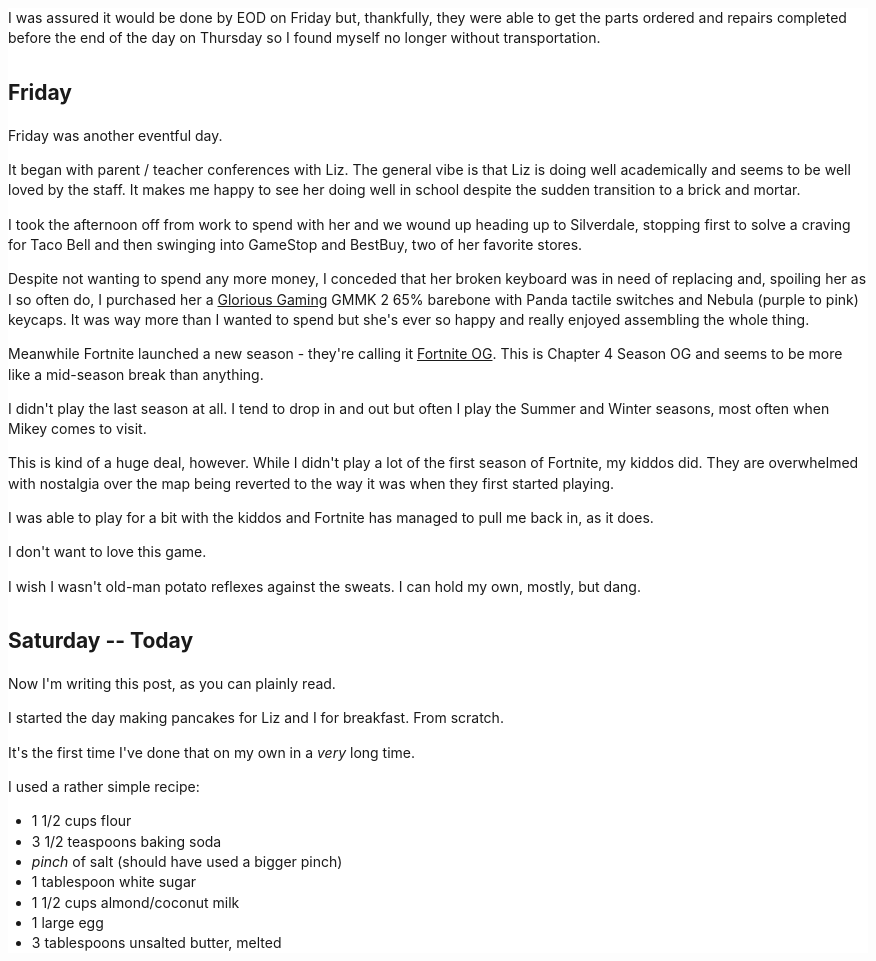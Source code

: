 I was assured it would be done by EOD on Friday but, thankfully, they were able to get the parts ordered and repairs completed before the end of the day on Thursday so I found myself no longer without transportation.

## Friday

Friday was another eventful day.

It began with parent / teacher conferences with Liz. The general vibe is that Liz is doing well academically and seems to be well loved by the staff. It makes me happy to see her doing well in school despite the sudden transition to a brick and mortar.

I took the afternoon off from work to spend with her and we wound up heading up to Silverdale, stopping first to solve a craving for Taco Bell and then swinging into GameStop and BestBuy, two of her favorite stores.

Despite not wanting to spend any more money, I conceded that her broken keyboard was in need of replacing and, spoiling her as I so often do, I purchased her a [Glorious Gaming](https://www.gloriousgaming.com/) GMMK 2 65% barebone with Panda tactile switches and Nebula (purple to pink) keycaps. It was way more than I wanted to spend but she's ever so happy and really enjoyed assembling the whole thing.

Meanwhile Fortnite launched a new season - they're calling it [Fortnite OG](https://www.fortnite.com/news/fortnite-og-drop-back-into-battle-royale-chapter-1). This is Chapter 4 Season OG and seems to be more like a mid-season break than anything.

I didn't play the last season at all. I tend to drop in and out but often I play the Summer and Winter seasons, most often when Mikey comes to visit.

This is kind of a huge deal, however. While I didn't play a lot of the first season of Fortnite, my kiddos did. They are overwhelmed with nostalgia over the map being reverted to the way it was when they first started playing.

I was able to play for a bit with the kiddos and Fortnite has managed to pull me back in, as it does.

I don't want to love this game.

I wish I wasn't old-man potato reflexes against the sweats. I can hold my own, mostly, but dang.

## Saturday -- Today

Now I'm writing this post, as you can plainly read.

I started the day making pancakes for Liz and I for breakfast. From scratch.

It's the first time I've done that on my own in a _very_ long time.

I used a rather simple recipe:

- 1 1/2 cups flour
- 3 1/2 teaspoons baking soda
- _pinch_ of salt (should have used a bigger pinch)
- 1 tablespoon white sugar
- 1 1/2 cups almond/coconut milk
- 1 large egg
- 3 tablespoons unsalted butter, melted
